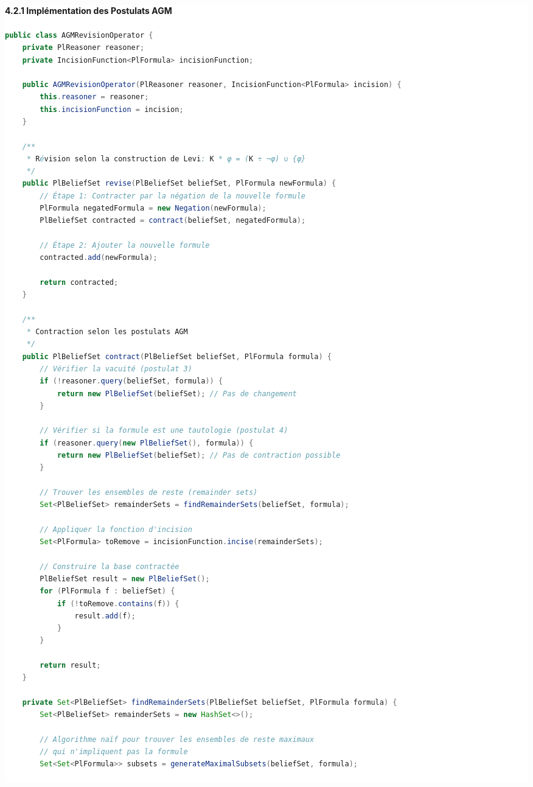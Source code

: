 #### 4.2.1 Implémentation des Postulats AGM

```java
public class AGMRevisionOperator {
    private PlReasoner reasoner;
    private IncisionFunction<PlFormula> incisionFunction;
    
    public AGMRevisionOperator(PlReasoner reasoner, IncisionFunction<PlFormula> incision) {
        this.reasoner = reasoner;
        this.incisionFunction = incision;
    }
    
    /**
     * Révision selon la construction de Levi: K * φ = (K ÷ ¬φ) ∪ {φ}
     */
    public PlBeliefSet revise(PlBeliefSet beliefSet, PlFormula newFormula) {
        // Étape 1: Contracter par la négation de la nouvelle formule
        PlFormula negatedFormula = new Negation(newFormula);
        PlBeliefSet contracted = contract(beliefSet, negatedFormula);
        
        // Étape 2: Ajouter la nouvelle formule
        contracted.add(newFormula);
        
        return contracted;
    }
    
    /**
     * Contraction selon les postulats AGM
     */
    public PlBeliefSet contract(PlBeliefSet beliefSet, PlFormula formula) {
        // Vérifier la vacuité (postulat 3)
        if (!reasoner.query(beliefSet, formula)) {
            return new PlBeliefSet(beliefSet); // Pas de changement
        }
        
        // Vérifier si la formule est une tautologie (postulat 4)
        if (reasoner.query(new PlBeliefSet(), formula)) {
            return new PlBeliefSet(beliefSet); // Pas de contraction possible
        }
        
        // Trouver les ensembles de reste (remainder sets)
        Set<PlBeliefSet> remainderSets = findRemainderSets(beliefSet, formula);
        
        // Appliquer la fonction d'incision
        Set<PlFormula> toRemove = incisionFunction.incise(remainderSets);
        
        // Construire la base contractée
        PlBeliefSet result = new PlBeliefSet();
        for (PlFormula f : beliefSet) {
            if (!toRemove.contains(f)) {
                result.add(f);
            }
        }
        
        return result;
    }
    
    private Set<PlBeliefSet> findRemainderSets(PlBeliefSet beliefSet, PlFormula formula) {
        Set<PlBeliefSet> remainderSets = new HashSet<>();
        
        // Algorithme naïf pour trouver les ensembles de reste maximaux
        // qui n'impliquent pas la formule
        Set<Set<PlFormula>> subsets = generateMaximalSubsets(beliefSet, formula);
        
```